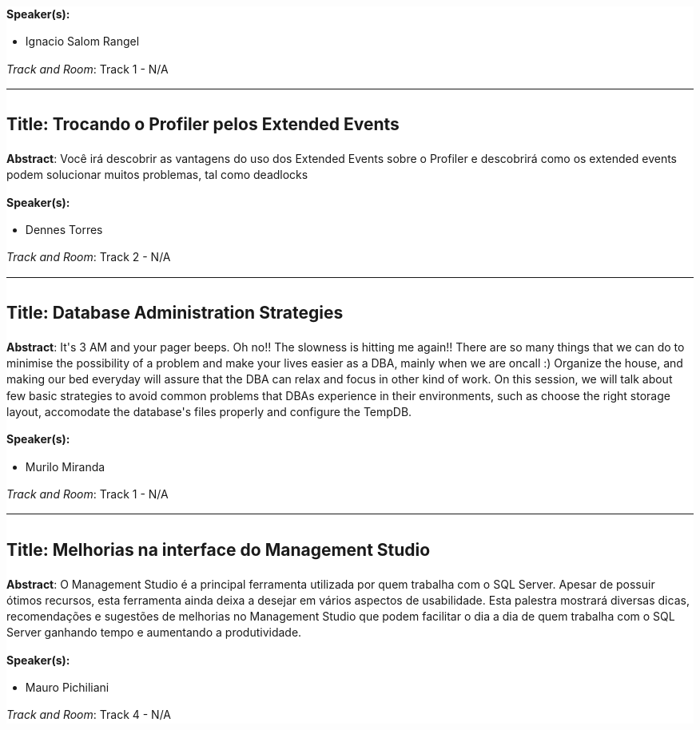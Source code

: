 **Speaker(s):**
- Ignacio Salom Rangel
 
*Track and Room*: Track 1 - N/A
 
----------------------------------------------------------------------------------- 
 
 
## Title: Trocando o Profiler pelos Extended Events
 
**Abstract**:
Você irá descobrir as vantagens do uso dos Extended Events sobre o Profiler e descobrirá como os extended events podem solucionar muitos problemas, tal como deadlocks
 
**Speaker(s):**
- Dennes Torres
 
*Track and Room*: Track 2 - N/A
 
----------------------------------------------------------------------------------- 
 
 
## Title: Database Administration Strategies
 
**Abstract**:
It's 3 AM and your pager beeps. Oh no!! The slowness is hitting me again!!
There are so many things that we can do to minimise the possibility of a problem and make your lives easier as a DBA, mainly when we are oncall :)
Organize the house, and making our bed everyday will assure that the DBA can relax and focus in other kind of work.
On this session, we will talk about few basic strategies to avoid common problems that DBAs experience in their environments, such as choose the right storage layout, accomodate the database's files properly and configure the TempDB.
 
**Speaker(s):**
- Murilo Miranda
 
*Track and Room*: Track 1 - N/A
 
----------------------------------------------------------------------------------- 
 
 
## Title: Melhorias na interface do Management Studio
 
**Abstract**:
O Management Studio é a principal ferramenta utilizada por quem trabalha com o SQL Server. Apesar de possuir ótimos recursos, esta ferramenta ainda deixa a desejar em vários aspectos de usabilidade. Esta palestra mostrará diversas dicas, recomendações e sugestões de melhorias no Management Studio que podem facilitar o dia a dia de quem trabalha com o SQL Server ganhando tempo e aumentando a produtividade.
 
**Speaker(s):**
- Mauro Pichiliani
 
*Track and Room*: Track 4 - N/A
 
